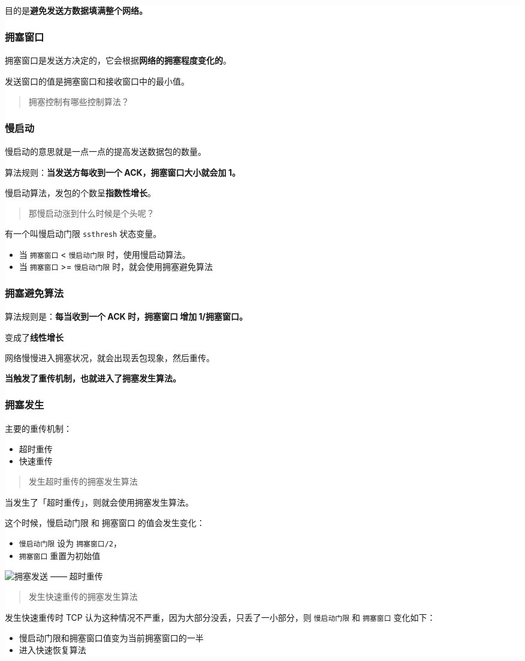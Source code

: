 目的是**避免发送方数据填满整个网络。**

### 拥塞窗口

拥塞窗口是发送方决定的，它会根据**网络的拥塞程度变化的**。

发送窗口的值是拥塞窗口和接收窗口中的最小值。

> 拥塞控制有哪些控制算法？

### 慢启动

慢启动的意思就是一点一点的提高发送数据包的数量。

算法规则：**当发送方每收到一个 ACK，拥塞窗口大小就会加 1。**

慢启动算法，发包的个数呈**指数性增长**。

> 那慢启动涨到什么时候是个头呢？

有一个叫慢启动门限 `ssthresh` 状态变量。

- 当 `拥塞窗口` < `慢启动门限` 时，使用慢启动算法。
- 当 `拥塞窗口` >= `慢启动门限` 时，就会使用拥塞避免算法

### 拥塞避免算法

算法规则是：**每当收到一个 ACK 时，拥塞窗口 增加 1/拥塞窗口。**

变成了**线性增长**

网络慢慢进入拥塞状况，就会出现丢包现象，然后重传。

**当触发了重传机制，也就进入了拥塞发生算法。**

### 拥塞发生

主要的重传机制：

- 超时重传
- 快速重传

> 发生超时重传的拥塞发生算法

当发生了「超时重传」，则就会使用拥塞发生算法。

这个时候，慢启动门限 和 拥塞窗口 的值会发生变化：

- `慢启动门限` 设为 `拥塞窗口/2`，
- `拥塞窗口` 重置为初始值

![拥塞发送 —— 超时重传](https://cdn.xiaolincoding.com/gh/xiaolincoder/ImageHost2/%E8%AE%A1%E7%AE%97%E6%9C%BA%E7%BD%91%E7%BB%9C/TCP-%E5%8F%AF%E9%9D%A0%E7%89%B9%E6%80%A7/29.jpg?image_process=watermark,text_5YWs5LyX5Y-377ya5bCP5p6XY29kaW5n,type_ZnpsdHpoaw,x_10,y_10,g_se,size_20,color_0000CD,t_70,fill_0)

> 发生快速重传的拥塞发生算法

发生快速重传时 TCP 认为这种情况不严重，因为大部分没丢，只丢了一小部分，则 `慢启动门限` 和 `拥塞窗口` 变化如下：

- 慢启动门限和拥塞窗口值变为当前拥塞窗口的一半
- 进入快速恢复算法
